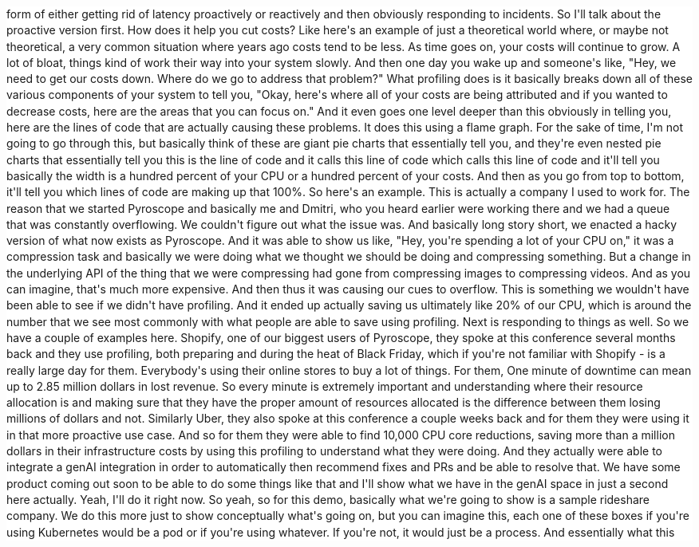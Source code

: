 form of either getting rid of latency proactively or reactively and
then obviously responding to incidents. So I'll talk about the proactive version
first. How does it help you cut costs? Like here's an example of just
a theoretical world where, or maybe not theoretical, a very common situation where
years ago costs tend to be less. As time goes on, your costs will
continue to grow. A lot of bloat, things kind of work their
way into your system slowly. And then one day you wake
up and someone's like, "Hey, we need to get our costs down. Where do we go to address that problem?"
What profiling does is it basically breaks down all of these
various components of your
system to tell you, "Okay, here's where all of your costs are
being attributed and if you wanted to decrease costs, here are the areas that you can focus
on." And it even goes one level deeper than this obviously in telling you, here are the lines of code that are
actually causing these problems. It does this using a flame
graph. For the sake of time, I'm not going to go through this, but basically think of these are
giant pie charts that essentially tell you, and they're even nested pie charts that
essentially tell you this is the line of code and it calls this line of code which
calls this line of code and it'll tell you basically the width is
a hundred percent of your
CPU or a hundred percent of your costs. And then as
you go from top to bottom, it'll tell you which lines of
code are making up that 100%. So here's an example. This is
actually a company I used to work for. The reason that we started
Pyroscope and basically me and Dmitri, who you heard earlier were
working there and we had a queue that was constantly overflowing. We couldn't figure out what the issue was. And basically long story short, we enacted a hacky version of
what now exists as Pyroscope. And it was able to show us like, "Hey, you're spending a lot of
your CPU on," it was a compression task and basically we were
doing what we thought we should be doing and compressing something. But a change in the underlying API of
the thing that we were compressing had gone from compressing images
to compressing videos. And as you can imagine,
that's much more expensive. And then thus it was causing
our cues to overflow. This is something we wouldn't have been
able to see if we didn't have profiling. And it ended up actually saving
us ultimately like 20% of our CPU, which is around the number that we see
most commonly with what people are able to save using profiling. Next is responding to things as well.
So we have a couple of examples here. Shopify, one of our
biggest users of Pyroscope, they spoke at this conference
several months back and they use profiling, both preparing and during
the heat of Black Friday, which if you're not familiar with
Shopify - is a really large day for them. Everybody's using their online
stores to buy a lot of things. For them, One minute of downtime can mean
up to 2.85 million dollars in lost revenue. So every minute is extremely important
and understanding where their resource allocation is and making sure that they
have the proper amount of resources allocated is the difference between
them losing millions of dollars and not. Similarly Uber, they also spoke at this conference a
couple weeks back and for them they were using it in that more proactive use case. And so for them they were able to
find 10,000 CPU core reductions, saving more than a million dollars in
their infrastructure costs by using this profiling to understand what they were
doing. And they actually were able to integrate a genAI
integration in order to automatically then recommend fixes
and PRs and be able to resolve that. We have some product coming out soon to
be able to do some things like that and I'll show what we have in the
genAI space in just a second here actually. Yeah, I'll do it right
now. So yeah, so for this demo, basically what we're going to show
is a sample rideshare company. We do this more just to show
conceptually what's going on, but you can imagine this, each one of these boxes if you're using
Kubernetes would be a pod or if you're using whatever. If you're not, it would just be a process.
And essentially what this